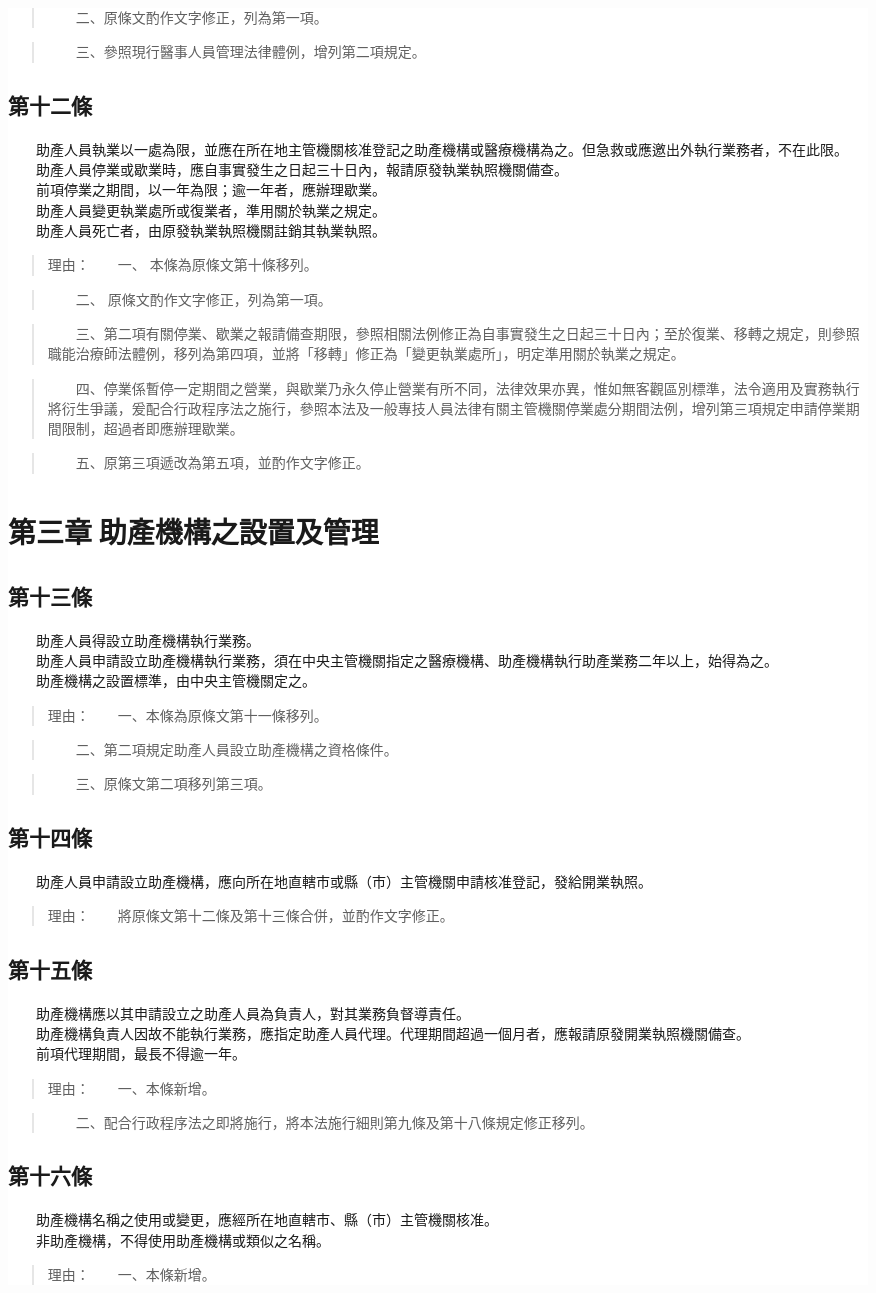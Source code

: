 > 　　二、原條文酌作文字修正，列為第一項。

> 　　三、參照現行醫事人員管理法律體例，增列第二項規定。



第十二條 
---------
　　助產人員執業以一處為限，並應在所在地主管機關核准登記之助產機構或醫療機構為之。但急救或應邀出外執行業務者，不在此限。  
　　助產人員停業或歇業時，應自事實發生之日起三十日內，報請原發執業執照機關備查。  
　　前項停業之期間，以一年為限；逾一年者，應辦理歇業。  
　　助產人員變更執業處所或復業者，準用關於執業之規定。  
　　助產人員死亡者，由原發執業執照機關註銷其執業執照。  
> 理由：　　一、 本條為原條文第十條移列。

> 　　二、 原條文酌作文字修正，列為第一項。

> 　　三、第二項有關停業、歇業之報請備查期限，參照相關法例修正為自事實發生之日起三十日內；至於復業、移轉之規定，則參照職能治療師法體例，移列為第四項，並將「移轉」修正為「變更執業處所」，明定準用關於執業之規定。

> 　　四、停業係暫停一定期間之營業，與歇業乃永久停止營業有所不同，法律效果亦異，惟如無客觀區別標準，法令適用及實務執行將衍生爭議，爰配合行政程序法之施行，參照本法及一般專技人員法律有關主管機關停業處分期間法例，增列第三項規定申請停業期間限制，超過者即應辦理歇業。

> 　　五、原第三項遞改為第五項，並酌作文字修正。



第三章 助產機構之設置及管理
===========================
第十三條 
---------
　　助產人員得設立助產機構執行業務。  
　　助產人員申請設立助產機構執行業務，須在中央主管機關指定之醫療機構、助產機構執行助產業務二年以上，始得為之。  
　　助產機構之設置標準，由中央主管機關定之。  
> 理由：　　一、本條為原條文第十一條移列。

> 　　二、第二項規定助產人員設立助產機構之資格條件。

> 　　三、原條文第二項移列第三項。



第十四條 
---------
　　助產人員申請設立助產機構，應向所在地直轄市或縣（市）主管機關申請核准登記，發給開業執照。  
> 理由：　　將原條文第十二條及第十三條合併，並酌作文字修正。



第十五條 
---------
　　助產機構應以其申請設立之助產人員為負責人，對其業務負督導責任。  
　　助產機構負責人因故不能執行業務，應指定助產人員代理。代理期間超過一個月者，應報請原發開業執照機關備查。  
　　前項代理期間，最長不得逾一年。  
> 理由：　　一、本條新增。

> 　　二、配合行政程序法之即將施行，將本法施行細則第九條及第十八條規定修正移列。



第十六條 
---------
　　助產機構名稱之使用或變更，應經所在地直轄市、縣（市）主管機關核准。  
　　非助產機構，不得使用助產機構或類似之名稱。  
> 理由：　　一、本條新增。

